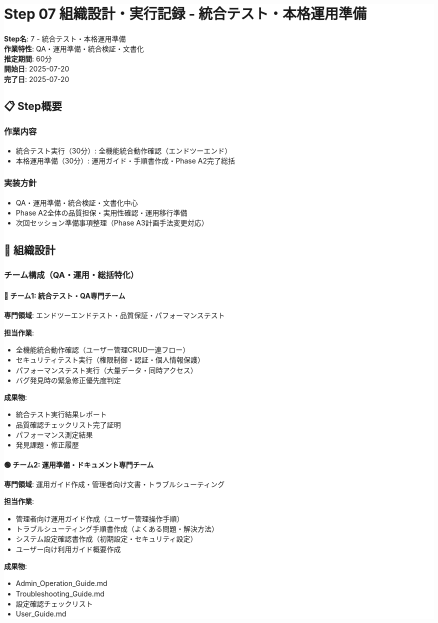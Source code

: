 # Step 07 組織設計・実行記録 - 統合テスト・本格運用準備

**Step名**: 7 - 統合テスト・本格運用準備  
**作業特性**: QA・運用準備・統合検証・文書化  
**推定期間**: 60分  
**開始日**: 2025-07-20  
**完了日**: 2025-07-20  

## 📋 Step概要

### 作業内容
- 統合テスト実行（30分）: 全機能統合動作確認（エンドツーエンド）
- 本格運用準備（30分）: 運用ガイド・手順書作成・Phase A2完了総括

### 実装方針
- QA・運用準備・統合検証・文書化中心
- Phase A2全体の品質担保・実用性確認・運用移行準備
- 次回セッション準備事項整理（Phase A3計画手法変更対応）

## 🏢 組織設計

### チーム構成（QA・運用・総括特化）

#### 🔵 チーム1: 統合テスト・QA専門チーム
**専門領域**: エンドツーエンドテスト・品質保証・パフォーマンステスト

**担当作業**:
- 全機能統合動作確認（ユーザー管理CRUD一連フロー）
- セキュリティテスト実行（権限制御・認証・個人情報保護）
- パフォーマンステスト実行（大量データ・同時アクセス）
- バグ発見時の緊急修正優先度判定

**成果物**:
- 統合テスト実行結果レポート
- 品質確認チェックリスト完了証明
- パフォーマンス測定結果
- 発見課題・修正履歴

#### 🟢 チーム2: 運用準備・ドキュメント専門チーム
**専門領域**: 運用ガイド作成・管理者向け文書・トラブルシューティング

**担当作業**:
- 管理者向け運用ガイド作成（ユーザー管理操作手順）
- トラブルシューティング手順書作成（よくある問題・解決方法）
- システム設定確認書作成（初期設定・セキュリティ設定）
- ユーザー向け利用ガイド概要作成

**成果物**:
- Admin_Operation_Guide.md
- Troubleshooting_Guide.md
- 設定確認チェックリスト
- User_Guide.md
